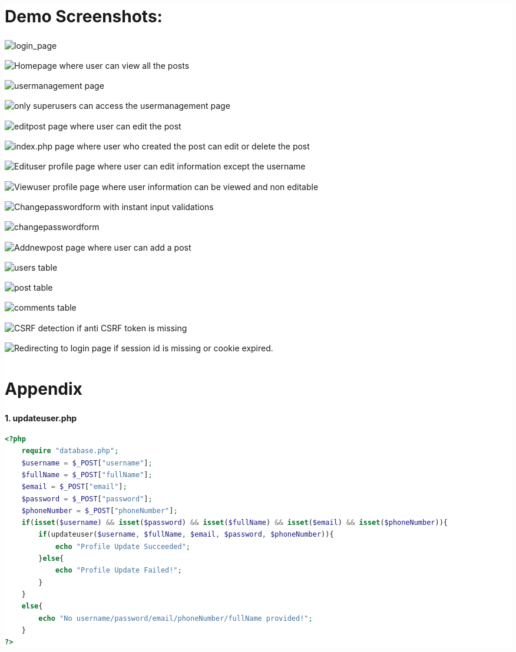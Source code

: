 # Demo Screenshots:

![login_page](https://github.com/waph-team01/waph-teamproject/assets/156159822/1807b504-311d-4dfb-a4e7-cbd3aa415f62)

![Homepage where user can view all the posts](https://github.com/waph-team01/waph-teamproject/assets/156159822/dc8ee1e3-1136-4dd8-8b12-aaeb2309fa43)

![usermanagement page](https://github.com/waph-team01/waph-teamproject/assets/156159822/2e5d3888-5a8a-4b87-8e3e-cf85ca9f5913)

![only superusers can access the usermanagement page](https://github.com/waph-team01/waph-teamproject/assets/156159822/f1ed04d3-e1fb-4bb4-85ad-16ad3b51a2ba)

![editpost page where user can edit the post](https://github.com/waph-team01/waph-teamproject/assets/156159822/6ecfface-258d-48e1-ae5f-1fdbf28e5815)

![index.php page where user who created the post can edit or delete the post](https://github.com/waph-team01/waph-teamproject/assets/156159822/c936cb30-c896-4c45-b94b-558fda70a8e9)

![Edituser profile page where user can edit information except the username ](https://github.com/waph-team01/waph-teamproject/assets/156159822/c231227e-e937-4506-8953-e2808df36d67)

![Viewuser profile page where user information can be viewed and non editable](https://github.com/waph-team01/waph-teamproject/assets/156159822/3f1025d0-e14d-4434-8b3c-64b194ca7d3f)

![Changepasswordform with instant input validations](https://github.com/waph-team01/waph-teamproject/assets/156159822/fe33f9dd-88c0-4205-b4d4-664d36b0ff97)

![changepasswordform](https://github.com/waph-team01/waph-teamproject/assets/156159822/9631ceda-947a-42e7-9225-71415d257b9a)

![Addnewpost page where user can add a post](https://github.com/waph-team01/waph-teamproject/assets/156159822/b01363de-3132-4eb5-b397-d601508bb3bd)

![users table](https://github.com/waph-team01/waph-teamproject/assets/156159822/6918a29c-12a0-4e39-9507-f769220463a1)

![post table](https://github.com/waph-team01/waph-teamproject/assets/156159822/98343b85-a8cf-4f25-ae7d-dbe5aa620951)

![comments table](https://github.com/waph-team01/waph-teamproject/assets/156159822/e730e68b-310b-43d0-a4b3-b4d706fc6984)

![CSRF detection if anti CSRF token is missing](https://github.com/waph-team01/waph-teamproject/assets/156159822/f707dde0-259b-4a6b-9859-bec3665aa7ef)

![Redirecting to login page if session id is missing or cookie expired.](https://github.com/waph-team01/waph-teamproject/assets/156159822/43cda685-939c-42a9-acc0-5bf063b9d73d)




# Appendix

**1. updateuser.php**
```PHP
<?php 
	require "database.php";
	$username = $_POST["username"];
	$fullName = $_POST["fullName"];
	$email = $_POST["email"]; 
	$password = $_POST["password"];
	$phoneNumber = $_POST["phoneNumber"];
	if(isset($username) && isset($password) && isset($fullName) && isset($email) && isset($phoneNumber)){
		if(updateuser($username, $fullName, $email, $password, $phoneNumber)){
			echo "Profile Update Succeeded";
 		}else{
			echo "Profile Update Failed!";
		}
	}
	else{
		echo "No username/password/email/phoneNumber/fullName provided!";
	}
?>
```